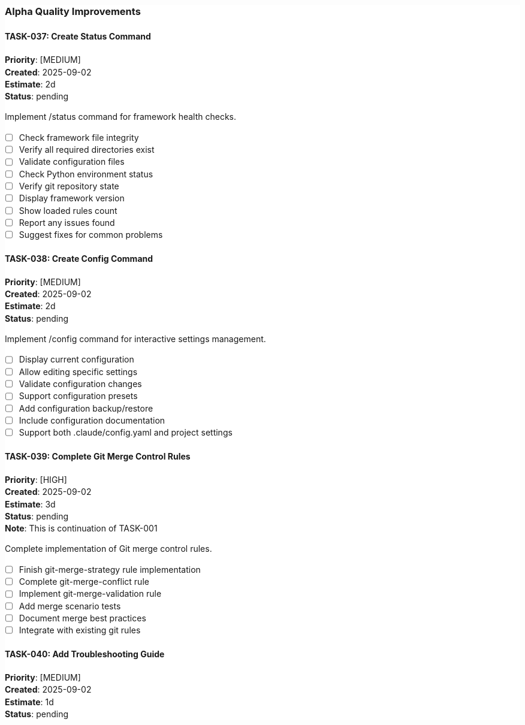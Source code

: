 ### Alpha Quality Improvements

#### TASK-037: Create Status Command
**Priority**: [MEDIUM]  
**Created**: 2025-09-02  
**Estimate**: 2d  
**Status**: pending  

Implement /status command for framework health checks.

- [ ] Check framework file integrity
- [ ] Verify all required directories exist
- [ ] Validate configuration files
- [ ] Check Python environment status
- [ ] Verify git repository state
- [ ] Display framework version
- [ ] Show loaded rules count
- [ ] Report any issues found
- [ ] Suggest fixes for common problems

#### TASK-038: Create Config Command
**Priority**: [MEDIUM]  
**Created**: 2025-09-02  
**Estimate**: 2d  
**Status**: pending  

Implement /config command for interactive settings management.

- [ ] Display current configuration
- [ ] Allow editing specific settings
- [ ] Validate configuration changes
- [ ] Support configuration presets
- [ ] Add configuration backup/restore
- [ ] Include configuration documentation
- [ ] Support both .claude/config.yaml and project settings

#### TASK-039: Complete Git Merge Control Rules
**Priority**: [HIGH]  
**Created**: 2025-09-02  
**Estimate**: 3d  
**Status**: pending  
**Note**: This is continuation of TASK-001

Complete implementation of Git merge control rules.

- [ ] Finish git-merge-strategy rule implementation
- [ ] Complete git-merge-conflict rule
- [ ] Implement git-merge-validation rule
- [ ] Add merge scenario tests
- [ ] Document merge best practices
- [ ] Integrate with existing git rules

#### TASK-040: Add Troubleshooting Guide
**Priority**: [MEDIUM]  
**Created**: 2025-09-02  
**Estimate**: 1d  
**Status**: pending  
